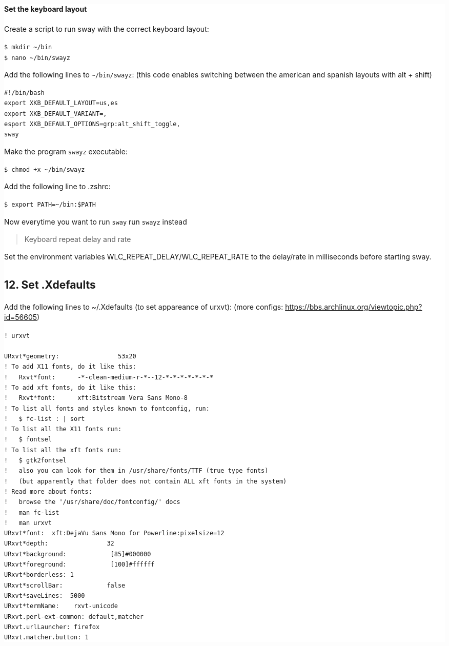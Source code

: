 
#### Set the keyboard layout

Create a script to run sway with the correct keyboard layout:

    $ mkdir ~/bin
    $ nano ~/bin/swayz

Add the following lines to `~/bin/swayz`:
(this code enables switching between the american and spanish layouts with alt + shift)

    #!/bin/bash
    export XKB_DEFAULT_LAYOUT=us,es
    export XKB_DEFAULT_VARIANT=,
    esport XKB_DEFAULT_OPTIONS=grp:alt_shift_toggle,
    sway

Make the program `swayz` executable:

    $ chmod +x ~/bin/swayz

Add the following line to .zshrc:

    $ export PATH=~/bin:$PATH

Now everytime you want to run `sway` run `swayz` instead

> Keyboard repeat delay and rate

  Set the environment variables WLC_REPEAT_DELAY/WLC_REPEAT_RATE to the delay/rate in milliseconds before starting sway.

12\. Set .Xdefaults
-------------------

Add the following lines to ~/.Xdefaults (to set appareance of urxvt):
(more configs: https://bbs.archlinux.org/viewtopic.php?id=56605)

    ! urxvt

    URxvt*geometry:                53x20
    ! To add X11 fonts, do it like this:
    !   Rxvt*font:      -*-clean-medium-r-*--12-*-*-*-*-*-*-*
    ! To add xft fonts, do it like this:
    !   Rxvt*font:      xft:Bitstream Vera Sans Mono-8
    ! To list all fonts and styles known to fontconfig, run:
    !   $ fc-list : | sort
    ! To list all the X11 fonts run:
    !   $ fontsel
    ! To list all the xft fonts run:
    !   $ gtk2fontsel
    !   also you can look for them in /usr/share/fonts/TTF (true type fonts)
    !   (but apparently that folder does not contain ALL xft fonts in the system)
    ! Read more about fonts:
    !   browse the '/usr/share/doc/fontconfig/' docs
    !   man fc-list
    !   man urxvt
    URxvt*font:  xft:DejaVu Sans Mono for Powerline:pixelsize=12
    URxvt*depth:                32
    URxvt*background:            [85]#000000
    URxvt*foreground:            [100]#ffffff
    URxvt*borderless: 1
    URxvt*scrollBar:            false
    URxvt*saveLines:  5000
    URxvt*termName:    rxvt-unicode
    URxvt.perl-ext-common: default,matcher
    URxvt.urlLauncher: firefox
    URxvt.matcher.button: 1
